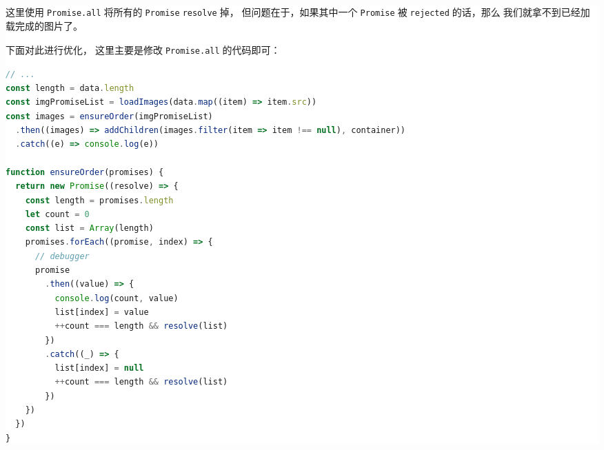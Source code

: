 这里使用 `Promise.all` 将所有的 `Promise` `resolve` 掉，
但问题在于，如果其中一个 `Promise` 被 `rejected` 的话，那么
我们就拿不到已经加载完成的图片了。

下面对此进行优化，
这里主要是修改 `Promise.all` 的代码即可：
```javascript
// ...
const length = data.length
const imgPromiseList = loadImages(data.map((item) => item.src))
const images = ensureOrder(imgPromiseList)
  .then((images) => addChildren(images.filter(item => item !== null), container))
  .catch((e) => console.log(e))

function ensureOrder(promises) {
  return new Promise((resolve) => {
    const length = promises.length
    let count = 0
    const list = Array(length)
    promises.forEach((promise, index) => {
      // debugger
      promise
        .then((value) => {
          console.log(count, value)
          list[index] = value
          ++count === length && resolve(list)
        })
        .catch((_) => {
          list[index] = null
          ++count === length && resolve(list)
        })
    })
  })
}
```
